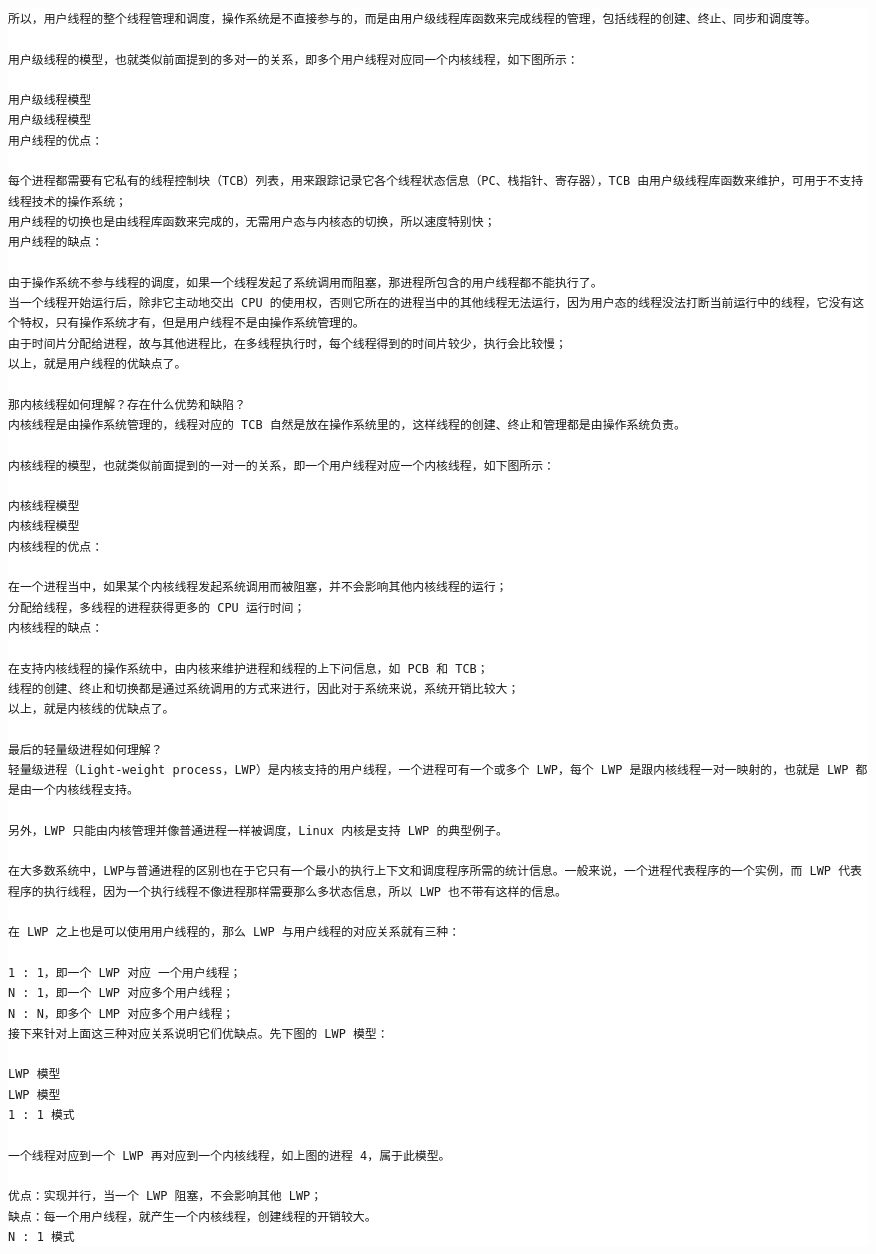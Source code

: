     所以，用户线程的整个线程管理和调度，操作系统是不直接参与的，而是由用户级线程库函数来完成线程的管理，包括线程的创建、终止、同步和调度等。
    
    用户级线程的模型，也就类似前面提到的多对一的关系，即多个用户线程对应同一个内核线程，如下图所示：
    
    用户级线程模型
    用户级线程模型
    用户线程的优点：
    
    每个进程都需要有它私有的线程控制块（TCB）列表，用来跟踪记录它各个线程状态信息（PC、栈指针、寄存器），TCB 由用户级线程库函数来维护，可用于不支持线程技术的操作系统；
    用户线程的切换也是由线程库函数来完成的，无需用户态与内核态的切换，所以速度特别快；
    用户线程的缺点：
    
    由于操作系统不参与线程的调度，如果一个线程发起了系统调用而阻塞，那进程所包含的用户线程都不能执行了。
    当一个线程开始运行后，除非它主动地交出 CPU 的使用权，否则它所在的进程当中的其他线程无法运行，因为用户态的线程没法打断当前运行中的线程，它没有这个特权，只有操作系统才有，但是用户线程不是由操作系统管理的。
    由于时间片分配给进程，故与其他进程比，在多线程执行时，每个线程得到的时间片较少，执行会比较慢；
    以上，就是用户线程的优缺点了。
    
    那内核线程如何理解？存在什么优势和缺陷？
    内核线程是由操作系统管理的，线程对应的 TCB 自然是放在操作系统里的，这样线程的创建、终止和管理都是由操作系统负责。
    
    内核线程的模型，也就类似前面提到的一对一的关系，即一个用户线程对应一个内核线程，如下图所示：
    
    内核线程模型
    内核线程模型
    内核线程的优点：
    
    在一个进程当中，如果某个内核线程发起系统调用而被阻塞，并不会影响其他内核线程的运行；
    分配给线程，多线程的进程获得更多的 CPU 运行时间；
    内核线程的缺点：
    
    在支持内核线程的操作系统中，由内核来维护进程和线程的上下问信息，如 PCB 和 TCB；
    线程的创建、终止和切换都是通过系统调用的方式来进行，因此对于系统来说，系统开销比较大；
    以上，就是内核线的优缺点了。
    
    最后的轻量级进程如何理解？
    轻量级进程（Light-weight process，LWP）是内核支持的用户线程，一个进程可有一个或多个 LWP，每个 LWP 是跟内核线程一对一映射的，也就是 LWP 都是由一个内核线程支持。
    
    另外，LWP 只能由内核管理并像普通进程一样被调度，Linux 内核是支持 LWP 的典型例子。
    
    在大多数系统中，LWP与普通进程的区别也在于它只有一个最小的执行上下文和调度程序所需的统计信息。一般来说，一个进程代表程序的一个实例，而 LWP 代表程序的执行线程，因为一个执行线程不像进程那样需要那么多状态信息，所以 LWP 也不带有这样的信息。
    
    在 LWP 之上也是可以使用用户线程的，那么 LWP 与用户线程的对应关系就有三种：
    
    1 : 1，即一个 LWP 对应 一个用户线程；
    N : 1，即一个 LWP 对应多个用户线程；
    N : N，即多个 LMP 对应多个用户线程；
    接下来针对上面这三种对应关系说明它们优缺点。先下图的 LWP 模型：
    
    LWP 模型
    LWP 模型
    1 : 1 模式
    
    一个线程对应到一个 LWP 再对应到一个内核线程，如上图的进程 4，属于此模型。
    
    优点：实现并行，当一个 LWP 阻塞，不会影响其他 LWP；
    缺点：每一个用户线程，就产生一个内核线程，创建线程的开销较大。
    N : 1 模式
    